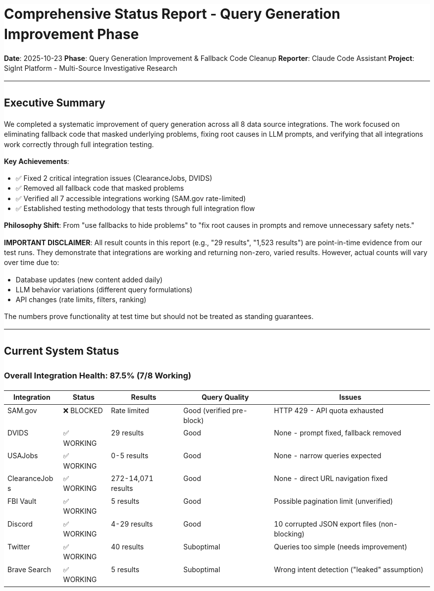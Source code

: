 # Comprehensive Status Report - Query Generation Improvement Phase

**Date**: 2025-10-23
**Phase**: Query Generation Improvement & Fallback Code Cleanup
**Reporter**: Claude Code Assistant
**Project**: SigInt Platform - Multi-Source Investigative Research

---

## Executive Summary

We completed a systematic improvement of query generation across all 8 data source integrations. The work focused on eliminating fallback code that masked underlying problems, fixing root causes in LLM prompts, and verifying that all integrations work correctly through full integration testing.

**Key Achievements**:
- ✅ Fixed 2 critical integration issues (ClearanceJobs, DVIDS)
- ✅ Removed all fallback code that masked problems
- ✅ Verified all 7 accessible integrations working (SAM.gov rate-limited)
- ✅ Established testing methodology that tests through full integration flow

**Philosophy Shift**: From "use fallbacks to hide problems" to "fix root causes in prompts and remove unnecessary safety nets."

**IMPORTANT DISCLAIMER**: All result counts in this report (e.g., "29 results", "1,523 results") are point-in-time evidence from our test runs. They demonstrate that integrations are working and returning non-zero, varied results. However, actual counts will vary over time due to:
- Database updates (new content added daily)
- LLM behavior variations (different query formulations)
- API changes (rate limits, filters, ranking)

The numbers prove functionality at test time but should not be treated as standing guarantees.

---

## Current System Status

### Overall Integration Health: 87.5% (7/8 Working)

| Integration | Status | Results | Query Quality | Issues |
|-------------|--------|---------|---------------|--------|
| SAM.gov | ❌ BLOCKED | Rate limited | Good (verified pre-block) | HTTP 429 - API quota exhausted |
| DVIDS | ✅ WORKING | 29 results | Good | None - prompt fixed, fallback removed |
| USAJobs | ✅ WORKING | 0-5 results | Good | None - narrow queries expected |
| ClearanceJobs | ✅ WORKING | 272-14,071 results | Good | None - direct URL navigation fixed |
| FBI Vault | ✅ WORKING | 5 results | Good | Possible pagination limit (unverified) |
| Discord | ✅ WORKING | 4-29 results | Good | 10 corrupted JSON export files (non-blocking) |
| Twitter | ✅ WORKING | 40 results | Suboptimal | Queries too simple (needs improvement) |
| Brave Search | ✅ WORKING | 5 results | Suboptimal | Wrong intent detection ("leaked" assumption) |
